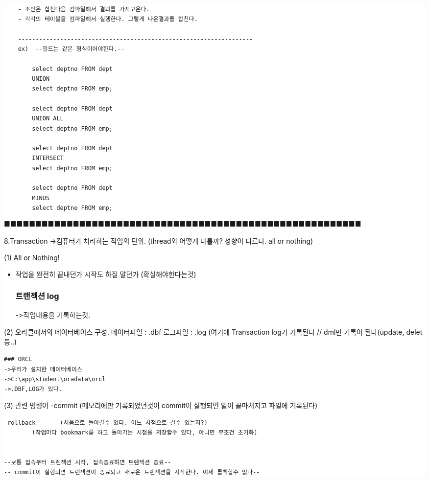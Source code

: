 		- 조인은 합친다음 컴파일해서 결과를 가지고온다.
		- 각각의 테이블을 컴파일해서 실행한다. 그렇게 나온결과를 합친다.

		-------------------------------------------------------------------
		ex)  --필드는 같은 형식이어야한다.--

		    select deptno FROM dept
		    UNION
		    select deptno FROM emp;

		    select deptno FROM dept
		    UNION ALL
		    select deptno FROM emp;

		    select deptno FROM dept
		    INTERSECT
		    select deptno FROM emp;

		    select deptno FROM dept
		    MINUS
		    select deptno FROM emp;


		



■■■■■■■■■■■■■■■■■■■■■■■■■■■■■■■■■■■■■■■■■■■■■■■■■■■■■■■■■




8.Transaction
->컴퓨터가 처리하는 작업의 단위.	(thread와 어떻게 다를까? 성향이 다르다. all or nothing) 

(1) All or Nothing!
- 작업을 완전히 끝내던가 시작도 하질 말던가 (확실해야한다는것) 


	### 트랜젝션 log
	->작업내용을 기록하는것.

(2) 오라클에서의 데이터베이스 구성.
	데이터파일 : .dbf
	로그파일 : .log	(여기에 Transaction log가 기록된다 // dml만 기록이 된다(update, delet등..) 


	### ORCL
	->우리가 설치한 데이터베이스 
	->C:\app\student\oradata\orcl
	->.DBF,LOG가 있다.


(3) 관련 명령어
	-commit		(메모리에만 기록되었던것이 commit이 실행되면 일이 끝마쳐지고 파일에 기록된다) 
		
	-rollback		(처음으로 돌아갈수 있다. 어느 시점으로 갈수 있는지?) 
			(작업마다 bookmark를 하고 돌아가는 시점을 저장할수 있다, 아니면 무조건 초기화) 
			

	--보통 접속부터 트렌젝션 시작, 접속종료하면 트렌젝션 종료--
	-- commit이 실행되면 트랜젝션이 종료되고 새로운 트랜젝션을 시작한다. 이제 롤백할수 없다--
